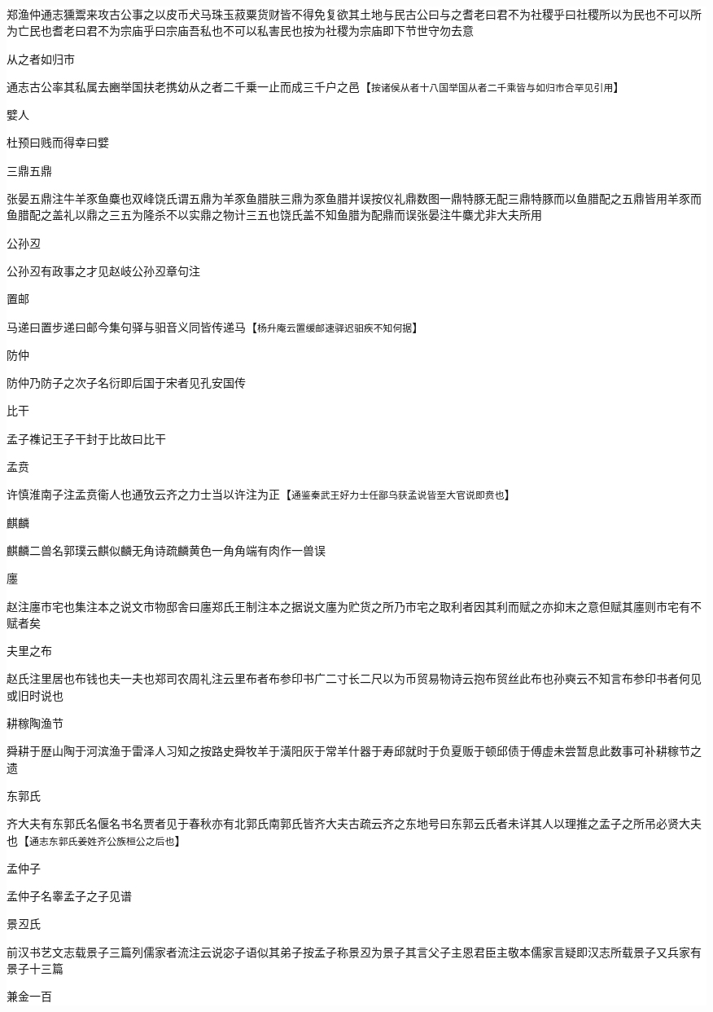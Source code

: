 郑渔仲通志獯鬻来攻古公事之以皮币犬马珠玉菽粟货财皆不得免复欲其土地与民古公曰与之耆老曰君不为社稷乎曰社稷所以为民也不可以所为亡民也耆老曰君不为宗庙乎曰宗庙吾私也不可以私害民也按为社稷为宗庙即下节世守勿去意  

从之者如归市  

通志古公率其私属去豳举国扶老携幼从之者二千乗一止而成三千户之邑【`按诸侯从者十八国举国从者二千乘皆与如归市合罕见引用`】  

嬖人  

杜预曰贱而得幸曰嬖  

三鼎五鼎  

张晏五鼎注牛羊豕鱼麋也双峰饶氏谓五鼎为羊豕鱼腊肤三鼎为豕鱼腊并误按仪礼鼎数图一鼎特豚无配三鼎特豚而以鱼腊配之五鼎皆用羊豕而鱼腊配之盖礼以鼎之三五为隆杀不以实鼎之物计三五也饶氏盖不知鱼腊为配鼎而误张晏注牛麋尤非大夫所用  

公孙丒  

公孙丒有政事之才见赵岐公孙丒章句注  

置邮  

马递曰置步递曰邮今集句驿与驲音义同皆传递马【`杨升庵云置缓邮速驿迟驲疾不知何据`】  

防仲  

防仲乃防子之次子名衍即后国于宋者见孔安国传  

比干  

孟子襍记王子干封于比故曰比干  

孟贲  

许慎淮南子注孟贲衞人也通攷云齐之力士当以许注为正【`通鉴秦武王好力士任鄙乌获孟说皆至大官说即贲也`】  

麒麟  

麒麟二兽名郭璞云麒似麟无角诗疏麟黄色一角角端有肉作一兽误  

廛  

赵注廛市宅也集注本之说文市物邸舎曰廛郑氏王制注本之据说文廛为贮货之所乃市宅之取利者因其利而赋之亦抑末之意但赋其廛则市宅有不赋者矣  

夫里之布  

赵氏注里居也布钱也夫一夫也郑司农周礼注云里布者布参印书广二寸长二尺以为币贸易物诗云抱布贸丝此布也孙奭云不知言布参印书者何见或旧时说也  

耕稼陶渔节  

舜耕于歴山陶于河滨渔于雷泽人习知之按路史舜牧羊于潢阳灰于常羊什器于寿邱就时于负夏贩于顿邱债于傅虚未尝暂息此数事可补耕稼节之遗  

东郭氏  

齐大夫有东郭氏名偃名书名贾者见于春秋亦有北郭氏南郭氏皆齐大夫古疏云齐之东地号曰东郭云氏者未详其人以理推之孟子之所吊必贤大夫也【`通志东郭氏姜姓齐公族桓公之后也`】  

孟仲子  

孟仲子名睾孟子之子见谱  

景丒氏  

前汉书艺文志载景子三篇列儒家者流注云说宓子语似其弟子按孟子称景丒为景子其言父子主恩君臣主敬本儒家言疑即汉志所载景子又兵家有景子十三篇  

兼金一百  
